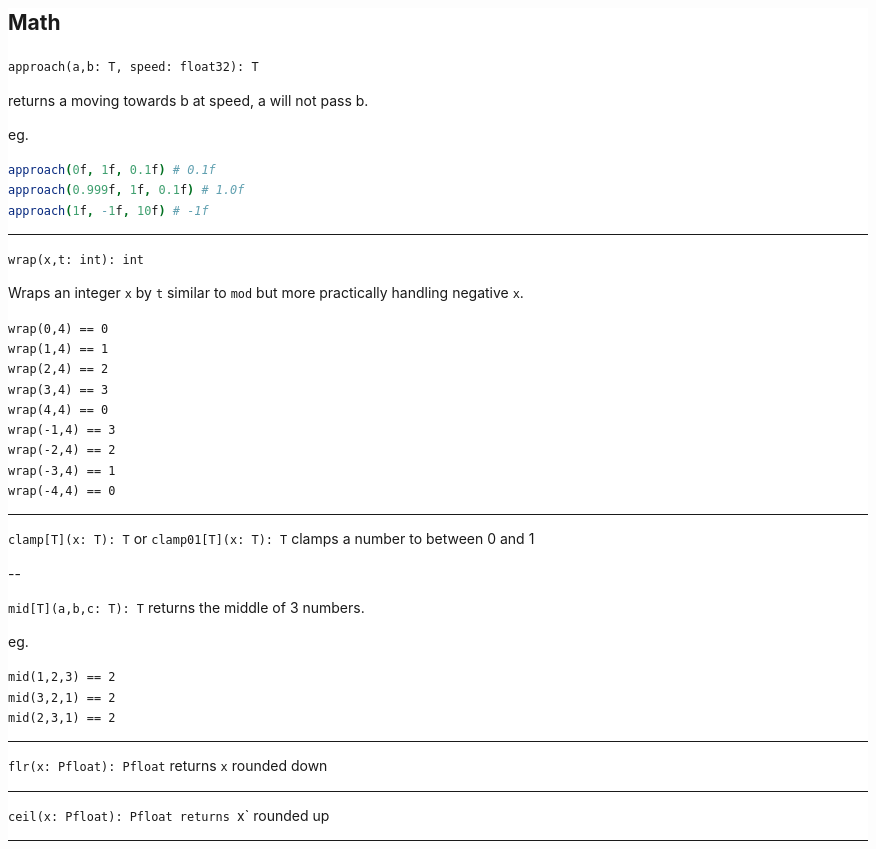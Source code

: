 ## Math

`approach(a,b: T, speed: float32): T`

returns a moving towards b at speed, a will not pass b.

eg.

```nim
approach(0f, 1f, 0.1f) # 0.1f
approach(0.999f, 1f, 0.1f) # 1.0f
approach(1f, -1f, 10f) # -1f
```

---


`wrap(x,t: int): int`

Wraps an integer `x` by `t` similar to `mod` but more practically handling negative `x`.
```
wrap(0,4) == 0
wrap(1,4) == 1
wrap(2,4) == 2
wrap(3,4) == 3
wrap(4,4) == 0
wrap(-1,4) == 3
wrap(-2,4) == 2
wrap(-3,4) == 1
wrap(-4,4) == 0
```

---

`clamp[T](x: T): T` or `clamp01[T](x: T): T`
clamps a number to between 0 and 1

--

`mid[T](a,b,c: T): T`
returns the middle of 3 numbers.

eg.
```
mid(1,2,3) == 2
mid(3,2,1) == 2
mid(2,3,1) == 2
```

---

`flr(x: Pfloat): Pfloat`
returns `x` rounded down

---

`ceil(x: Pfloat): Pfloat
returns `x` rounded up

---